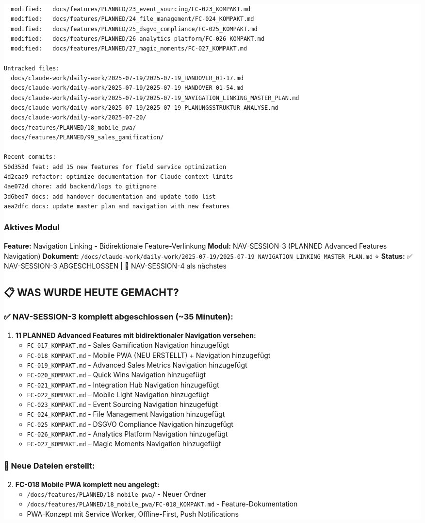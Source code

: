 ```
  modified:   docs/features/PLANNED/23_event_sourcing/FC-023_KOMPAKT.md
  modified:   docs/features/PLANNED/24_file_management/FC-024_KOMPAKT.md
  modified:   docs/features/PLANNED/25_dsgvo_compliance/FC-025_KOMPAKT.md
  modified:   docs/features/PLANNED/26_analytics_platform/FC-026_KOMPAKT.md
  modified:   docs/features/PLANNED/27_magic_moments/FC-027_KOMPAKT.md

Untracked files:
  docs/claude-work/daily-work/2025-07-19/2025-07-19_HANDOVER_01-17.md
  docs/claude-work/daily-work/2025-07-19/2025-07-19_HANDOVER_01-54.md
  docs/claude-work/daily-work/2025-07-19/2025-07-19_NAVIGATION_LINKING_MASTER_PLAN.md
  docs/claude-work/daily-work/2025-07-19/2025-07-19_PLANUNGSSTRUKTUR_ANALYSE.md
  docs/claude-work/daily-work/2025-07-20/
  docs/features/PLANNED/18_mobile_pwa/
  docs/features/PLANNED/99_sales_gamification/

Recent commits:
50d353d feat: add 15 new features for field service optimization
4d2caa9 refactor: optimize documentation for Claude context limits
4ae072d chore: add backend/logs to gitignore
3d6bed7 docs: add handover documentation and update todo list
aea2dfc docs: update master plan and navigation with new features
```

### Aktives Modul
**Feature:** Navigation Linking - Bidirektionale Feature-Verlinkung
**Modul:** NAV-SESSION-3 (PLANNED Advanced Features Navigation)
**Dokument:** `/docs/claude-work/daily-work/2025-07-19/2025-07-19_NAVIGATION_LINKING_MASTER_PLAN.md` ⭐
**Status:** ✅ NAV-SESSION-3 ABGESCHLOSSEN | 🚀 NAV-SESSION-4 als nächstes

## 📋 WAS WURDE HEUTE GEMACHT?

### ✅ NAV-SESSION-3 komplett abgeschlossen (~35 Minuten):
1. **11 PLANNED Advanced Features mit bidirektionaler Navigation versehen:**
   - `FC-017_KOMPAKT.md` - Sales Gamification Navigation hinzugefügt
   - `FC-018_KOMPAKT.md` - Mobile PWA (NEU ERSTELLT) + Navigation hinzugefügt
   - `FC-019_KOMPAKT.md` - Advanced Sales Metrics Navigation hinzugefügt
   - `FC-020_KOMPAKT.md` - Quick Wins Navigation hinzugefügt
   - `FC-021_KOMPAKT.md` - Integration Hub Navigation hinzugefügt
   - `FC-022_KOMPAKT.md` - Mobile Light Navigation hinzugefügt
   - `FC-023_KOMPAKT.md` - Event Sourcing Navigation hinzugefügt
   - `FC-024_KOMPAKT.md` - File Management Navigation hinzugefügt
   - `FC-025_KOMPAKT.md` - DSGVO Compliance Navigation hinzugefügt
   - `FC-026_KOMPAKT.md` - Analytics Platform Navigation hinzugefügt
   - `FC-027_KOMPAKT.md` - Magic Moments Navigation hinzugefügt

### 📁 Neue Dateien erstellt:
2. **FC-018 Mobile PWA komplett neu angelegt:**
   - `/docs/features/PLANNED/18_mobile_pwa/` - Neuer Ordner
   - `/docs/features/PLANNED/18_mobile_pwa/FC-018_KOMPAKT.md` - Feature-Dokumentation
   - PWA-Konzept mit Service Worker, Offline-First, Push Notifications
